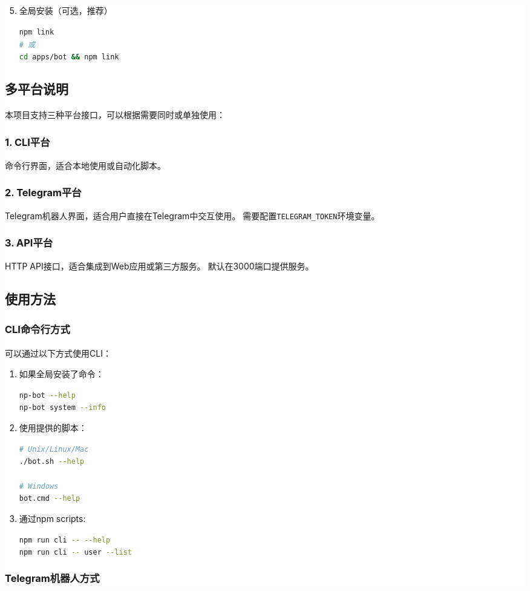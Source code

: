5. 全局安装（可选，推荐）
   ```bash
   npm link
   # 或
   cd apps/bot && npm link
   ```

## 多平台说明

本项目支持三种平台接口，可以根据需要同时或单独使用：

### 1. CLI平台

命令行界面，适合本地使用或自动化脚本。

### 2. Telegram平台

Telegram机器人界面，适合用户直接在Telegram中交互使用。
需要配置`TELEGRAM_TOKEN`环境变量。

### 3. API平台

HTTP API接口，适合集成到Web应用或第三方服务。
默认在3000端口提供服务。

## 使用方法

### CLI命令行方式

可以通过以下方式使用CLI：

1. 如果全局安装了命令：
   ```bash
   np-bot --help
   np-bot system --info
   ```

2. 使用提供的脚本：
   ```bash
   # Unix/Linux/Mac
   ./bot.sh --help
   
   # Windows
   bot.cmd --help
   ```

3. 通过npm scripts:
   ```bash
   npm run cli -- --help
   npm run cli -- user --list
   ```

### Telegram机器人方式
